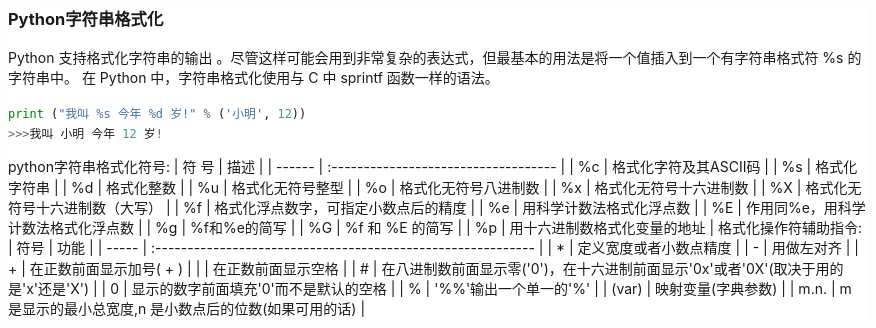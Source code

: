 ### Python字符串格式化
Python 支持格式化字符串的输出 。尽管这样可能会用到非常复杂的表达式，但最基本的用法是将一个值插入到一个有字符串格式符 %s 的字符串中。
在 Python 中，字符串格式化使用与 C 中 sprintf 函数一样的语法。

```python
print ("我叫 %s 今年 %d 岁!" % ('小明', 12))
>>>我叫 小明 今年 12 岁!
```
python字符串格式化符号:
| 符  号 | 描述                                 |
| ------ | :----------------------------------- |
| %c     | 格式化字符及其ASCII码                |
| %s     | 格式化字符串                         |
| %d     | 格式化整数                           |
| %u     | 格式化无符号整型                     |
| %o     | 格式化无符号八进制数                 |
| %x     | 格式化无符号十六进制数               |
| %X     | 格式化无符号十六进制数（大写）       |
| %f     | 格式化浮点数字，可指定小数点后的精度 |
| %e     | 用科学计数法格式化浮点数             |
| %E     | 作用同%e，用科学计数法格式化浮点数   |
| %g     | %f和%e的简写                         |
| %G     | %f 和 %E 的简写                      |
| %p     | 用十六进制数格式化变量的地址         |
格式化操作符辅助指令:
| 符号  | 功能                                                         |
| ----- | :----------------------------------------------------------- |
| *     | 定义宽度或者小数点精度                                       |
| \-    | 用做左对齐                                                   |
| +     | 在正数前面显示加号( + )                                      |
| <sp>  | 在正数前面显示空格                                           |
| \#    | 在八进制数前面显示零('0')，在十六进制前面显示'0x'或者'0X'(取决于用的是'x'还是'X') |
| 0     | 显示的数字前面填充'0'而不是默认的空格                        |
| %     | '%%'输出一个单一的'%'                                        |
| (var) | 映射变量(字典参数)                                           |
| m.n.  | m 是显示的最小总宽度,n 是小数点后的位数(如果可用的话)        |
